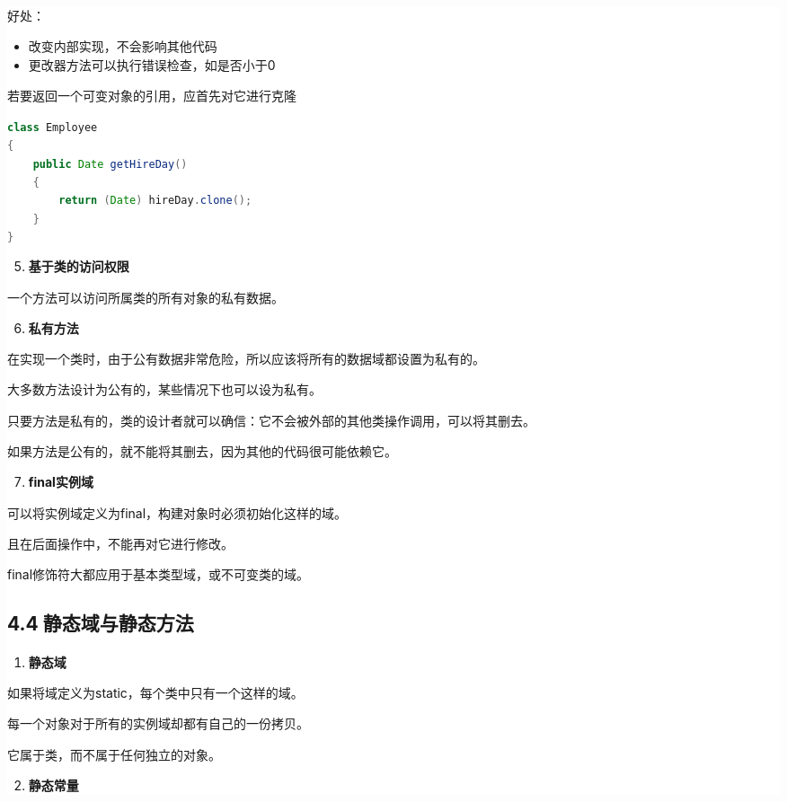 

好处：

* 改变内部实现，不会影响其他代码
* 更改器方法可以执行错误检查，如是否小于0



若要返回一个可变对象的引用，应首先对它进行克隆

```java
class Employee
{
    public Date getHireDay()
    {
        return (Date) hireDay.clone();
    }
}
```



5. **基于类的访问权限**

一个方法可以访问所属类的所有对象的私有数据。



6. **私有方法**

在实现一个类时，由于公有数据非常危险，所以应该将所有的数据域都设置为私有的。

大多数方法设计为公有的，某些情况下也可以设为私有。



只要方法是私有的，类的设计者就可以确信：它不会被外部的其他类操作调用，可以将其删去。

如果方法是公有的，就不能将其删去，因为其他的代码很可能依赖它。



7. **final实例域**

可以将实例域定义为final，构建对象时必须初始化这样的域。

且在后面操作中，不能再对它进行修改。

final修饰符大都应用于基本类型域，或不可变类的域。



## 4.4 静态域与静态方法

1. **静态域**

如果将域定义为static，每个类中只有一个这样的域。

每一个对象对于所有的实例域却都有自己的一份拷贝。

它属于类，而不属于任何独立的对象。



2. **静态常量**
